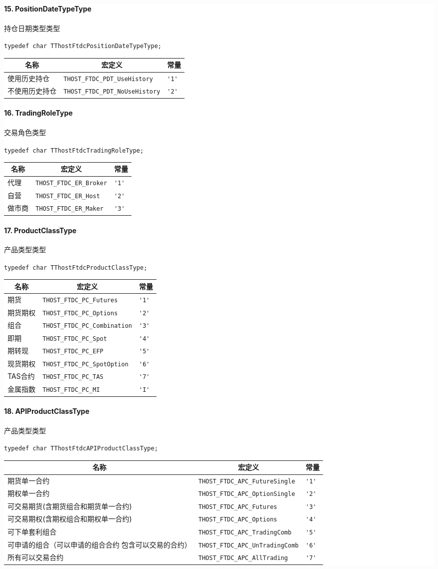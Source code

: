 #### 15. PositionDateTypeType

持仓日期类型类型

`typedef char TThostFtdcPositionDateTypeType;`

|名称|宏定义|常量|
|--|--|--|
| 使用历史持仓 | `THOST_FTDC_PDT_UseHistory` | `'1'` |
| 不使用历史持仓 | `THOST_FTDC_PDT_NoUseHistory` | `'2'` |

#### 16. TradingRoleType

交易角色类型

`typedef char TThostFtdcTradingRoleType;`

|名称|宏定义|常量|
|--|--|--|
| 代理 | `THOST_FTDC_ER_Broker` | `'1'` |
| 自营 | `THOST_FTDC_ER_Host` | `'2'` |
| 做市商 | `THOST_FTDC_ER_Maker` | `'3'` |

#### 17. ProductClassType

产品类型类型

`typedef char TThostFtdcProductClassType;`

|名称|宏定义|常量|
|--|--|--|
| 期货 | `THOST_FTDC_PC_Futures` | `'1'` |
| 期货期权 | `THOST_FTDC_PC_Options` | `'2'` |
| 组合 | `THOST_FTDC_PC_Combination` | `'3'` |
| 即期 | `THOST_FTDC_PC_Spot` | `'4'` |
| 期转现 | `THOST_FTDC_PC_EFP` | `'5'` |
| 现货期权 | `THOST_FTDC_PC_SpotOption` | `'6'` |
| TAS合约 | `THOST_FTDC_PC_TAS` | `'7'` |
| 金属指数 | `THOST_FTDC_PC_MI` | `'I'` |

#### 18. APIProductClassType

产品类型类型

`typedef char TThostFtdcAPIProductClassType;`

|名称|宏定义|常量|
|--|--|--|
| 期货单一合约 | `THOST_FTDC_APC_FutureSingle` | `'1'` |
| 期权单一合约 | `THOST_FTDC_APC_OptionSingle` | `'2'` |
| 可交易期货(含期货组合和期货单一合约) | `THOST_FTDC_APC_Futures` | `'3'` |
| 可交易期权(含期权组合和期权单一合约) | `THOST_FTDC_APC_Options` | `'4'` |
| 可下单套利组合 | `THOST_FTDC_APC_TradingComb` | `'5'` |
| 可申请的组合（可以申请的组合合约 包含可以交易的合约） | `THOST_FTDC_APC_UnTradingComb` | `'6'` |
| 所有可以交易合约 | `THOST_FTDC_APC_AllTrading` | `'7'` |
